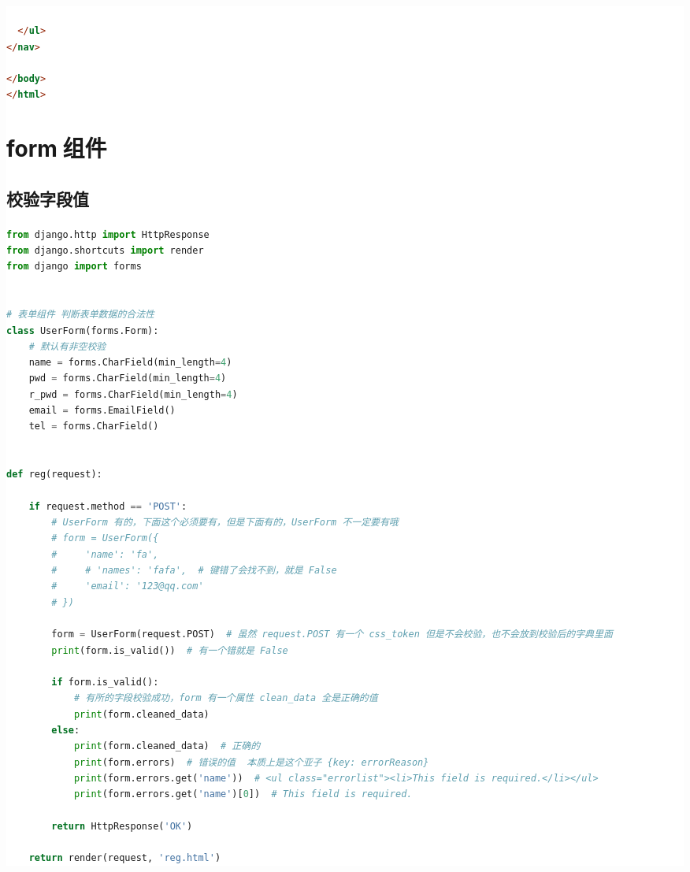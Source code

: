 ```html

  </ul>
</nav>

</body>
</html>
```

# form 组件

## 校验字段值

```python
from django.http import HttpResponse
from django.shortcuts import render
from django import forms


# 表单组件 判断表单数据的合法性
class UserForm(forms.Form):
    # 默认有非空校验
    name = forms.CharField(min_length=4)
    pwd = forms.CharField(min_length=4)
    r_pwd = forms.CharField(min_length=4)
    email = forms.EmailField()
    tel = forms.CharField()


def reg(request):

    if request.method == 'POST':
        # UserForm 有的，下面这个必须要有，但是下面有的，UserForm 不一定要有哦
        # form = UserForm({
        #     'name': 'fa',
        #     # 'names': 'fafa',  # 键错了会找不到，就是 False
        #     'email': '123@qq.com'
        # })

        form = UserForm(request.POST)  # 虽然 request.POST 有一个 css_token 但是不会校验，也不会放到校验后的字典里面
        print(form.is_valid())  # 有一个错就是 False

        if form.is_valid():
            # 有所的字段校验成功，form 有一个属性 clean_data 全是正确的值
            print(form.cleaned_data)
        else:
            print(form.cleaned_data)  # 正确的
            print(form.errors)  # 错误的值  本质上是这个亚子 {key: errorReason}
            print(form.errors.get('name'))  # <ul class="errorlist"><li>This field is required.</li></ul>
            print(form.errors.get('name')[0])  # This field is required.

        return HttpResponse('OK')

    return render(request, 'reg.html')
```
